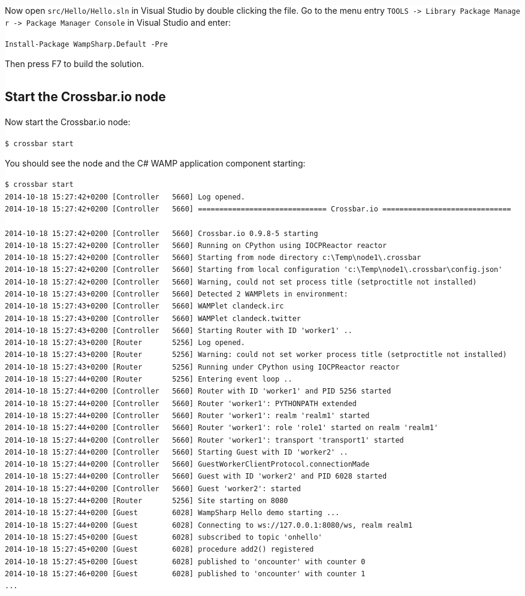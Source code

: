Now open `src/Hello/Hello.sln` in Visual Studio by double clicking the file. Go to the menu entry `TOOLS -> Library Package Manager -> Package Manager Console` in Visual Studio and enter:

```
Install-Package WampSharp.Default -Pre
```

Then press F7 to build the solution.

## Start the Crossbar.io node

Now start the Crossbar.io node:

```console
$ crossbar start
```

You should see the node and the C# WAMP application component starting:

```console
$ crossbar start
2014-10-18 15:27:42+0200 [Controller   5660] Log opened.
2014-10-18 15:27:42+0200 [Controller   5660] ============================== Crossbar.io ==============================

2014-10-18 15:27:42+0200 [Controller   5660] Crossbar.io 0.9.8-5 starting
2014-10-18 15:27:42+0200 [Controller   5660] Running on CPython using IOCPReactor reactor
2014-10-18 15:27:42+0200 [Controller   5660] Starting from node directory c:\Temp\node1\.crossbar
2014-10-18 15:27:42+0200 [Controller   5660] Starting from local configuration 'c:\Temp\node1\.crossbar\config.json'
2014-10-18 15:27:42+0200 [Controller   5660] Warning, could not set process title (setproctitle not installed)
2014-10-18 15:27:43+0200 [Controller   5660] Detected 2 WAMPlets in environment:
2014-10-18 15:27:43+0200 [Controller   5660] WAMPlet clandeck.irc
2014-10-18 15:27:43+0200 [Controller   5660] WAMPlet clandeck.twitter
2014-10-18 15:27:43+0200 [Controller   5660] Starting Router with ID 'worker1' ..
2014-10-18 15:27:43+0200 [Router       5256] Log opened.
2014-10-18 15:27:43+0200 [Router       5256] Warning: could not set worker process title (setproctitle not installed)
2014-10-18 15:27:43+0200 [Router       5256] Running under CPython using IOCPReactor reactor
2014-10-18 15:27:44+0200 [Router       5256] Entering event loop ..
2014-10-18 15:27:44+0200 [Controller   5660] Router with ID 'worker1' and PID 5256 started
2014-10-18 15:27:44+0200 [Controller   5660] Router 'worker1': PYTHONPATH extended
2014-10-18 15:27:44+0200 [Controller   5660] Router 'worker1': realm 'realm1' started
2014-10-18 15:27:44+0200 [Controller   5660] Router 'worker1': role 'role1' started on realm 'realm1'
2014-10-18 15:27:44+0200 [Controller   5660] Router 'worker1': transport 'transport1' started
2014-10-18 15:27:44+0200 [Controller   5660] Starting Guest with ID 'worker2' ..
2014-10-18 15:27:44+0200 [Controller   5660] GuestWorkerClientProtocol.connectionMade
2014-10-18 15:27:44+0200 [Controller   5660] Guest with ID 'worker2' and PID 6028 started
2014-10-18 15:27:44+0200 [Controller   5660] Guest 'worker2': started
2014-10-18 15:27:44+0200 [Router       5256] Site starting on 8080
2014-10-18 15:27:44+0200 [Guest        6028] WampSharp Hello demo starting ...
2014-10-18 15:27:44+0200 [Guest        6028] Connecting to ws://127.0.0.1:8080/ws, realm realm1
2014-10-18 15:27:45+0200 [Guest        6028] subscribed to topic 'onhello'
2014-10-18 15:27:45+0200 [Guest        6028] procedure add2() registered
2014-10-18 15:27:45+0200 [Guest        6028] published to 'oncounter' with counter 0
2014-10-18 15:27:46+0200 [Guest        6028] published to 'oncounter' with counter 1
...
```
